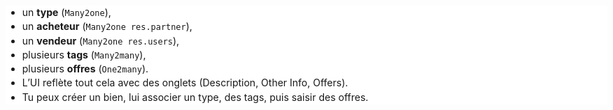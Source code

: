   * un **type** (`Many2one`),
  * un **acheteur** (`Many2one res.partner`),
  * un **vendeur** (`Many2one res.users`),
  * plusieurs **tags** (`Many2many`),
  * plusieurs **offres** (`One2many`).
* L’UI reflète tout cela avec des onglets (Description, Other Info, Offers).
* Tu peux créer un bien, lui associer un type, des tags, puis saisir des offres.
